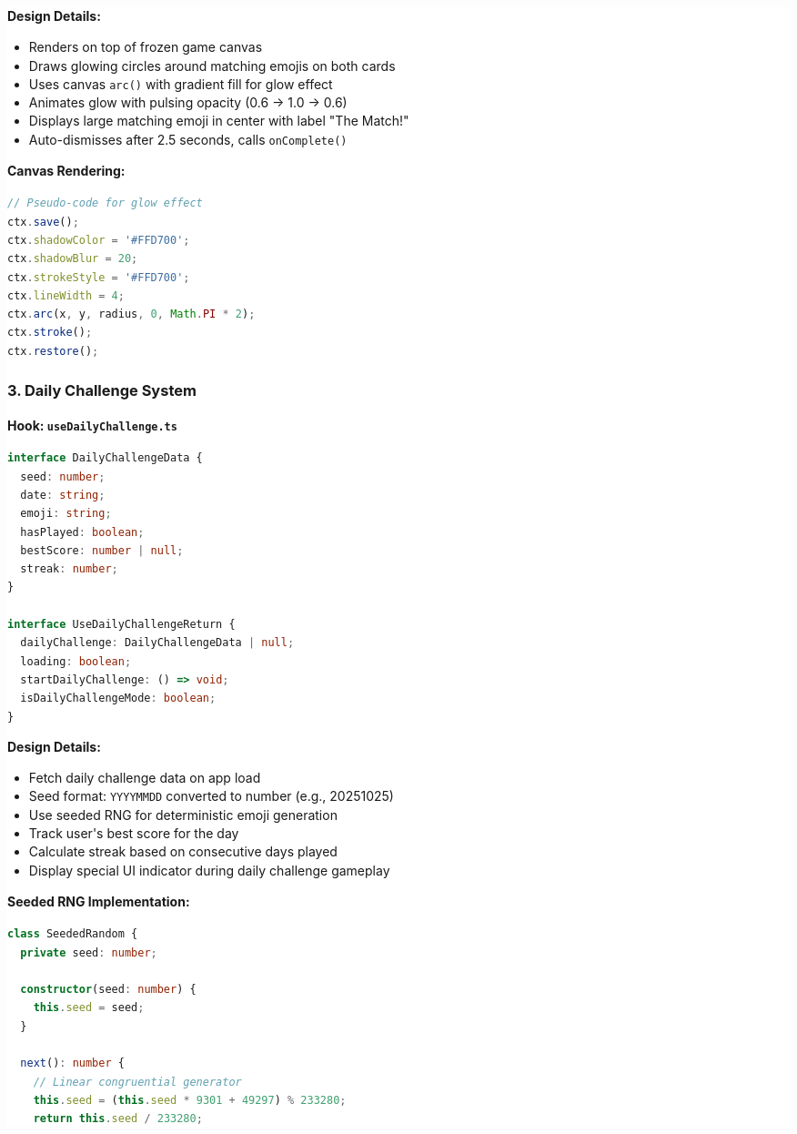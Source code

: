 ```typescript
```

**Design Details:**
- Renders on top of frozen game canvas
- Draws glowing circles around matching emojis on both cards
- Uses canvas `arc()` with gradient fill for glow effect
- Animates glow with pulsing opacity (0.6 → 1.0 → 0.6)
- Displays large matching emoji in center with label "The Match!"
- Auto-dismisses after 2.5 seconds, calls `onComplete()`

**Canvas Rendering:**
```typescript
// Pseudo-code for glow effect
ctx.save();
ctx.shadowColor = '#FFD700';
ctx.shadowBlur = 20;
ctx.strokeStyle = '#FFD700';
ctx.lineWidth = 4;
ctx.arc(x, y, radius, 0, Math.PI * 2);
ctx.stroke();
ctx.restore();
```

### 3. Daily Challenge System

**Hook: `useDailyChallenge.ts`**

```typescript
interface DailyChallengeData {
  seed: number;
  date: string;
  emoji: string;
  hasPlayed: boolean;
  bestScore: number | null;
  streak: number;
}

interface UseDailyChallengeReturn {
  dailyChallenge: DailyChallengeData | null;
  loading: boolean;
  startDailyChallenge: () => void;
  isDailyChallengeMode: boolean;
}
```

**Design Details:**
- Fetch daily challenge data on app load
- Seed format: `YYYYMMDD` converted to number (e.g., 20251025)
- Use seeded RNG for deterministic emoji generation
- Track user's best score for the day
- Calculate streak based on consecutive days played
- Display special UI indicator during daily challenge gameplay

**Seeded RNG Implementation:**
```typescript
class SeededRandom {
  private seed: number;
  
  constructor(seed: number) {
    this.seed = seed;
  }
  
  next(): number {
    // Linear congruential generator
    this.seed = (this.seed * 9301 + 49297) % 233280;
    return this.seed / 233280;
```